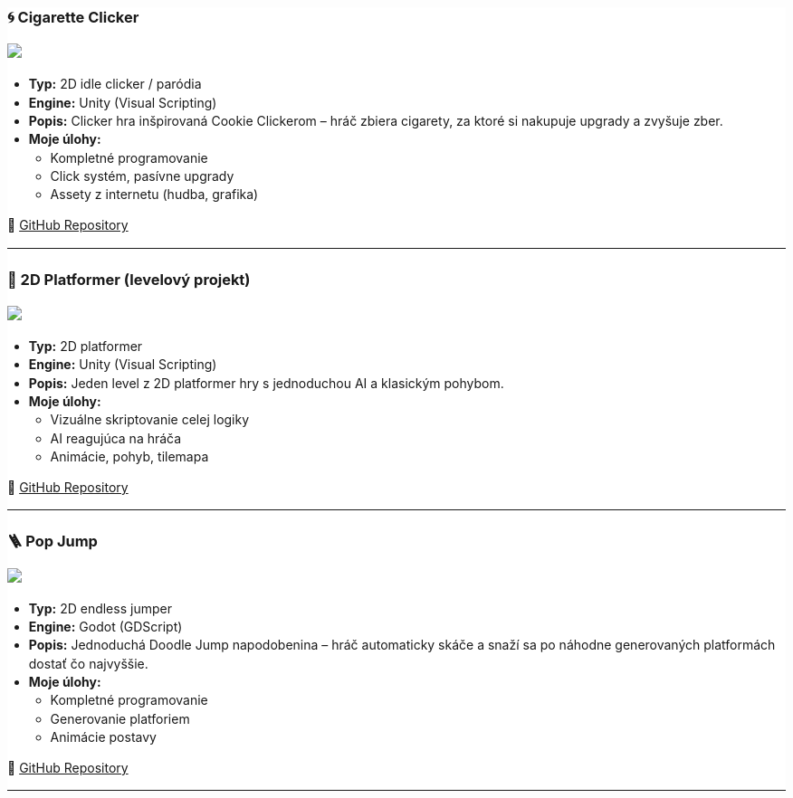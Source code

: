 ### 🌀 Cigarette Clicker

<a href="https://www.youtube.com/watch?v=pbmPA7th_U0" target="_blank">
  <img src="https://img.youtube.com/vi/pbmPA7th_U0/hqdefault.jpg" width="640"/>
</a>

- **Typ:** 2D idle clicker / paródia  
- **Engine:** Unity (Visual Scripting)
- **Popis:** Clicker hra inšpirovaná Cookie Clickerom – hráč zbiera cigarety, za ktoré si nakupuje upgrady a zvyšuje zber.  
- **Moje úlohy:**  
  - Kompletné programovanie  
  - Click systém, pasívne upgrady  
  - Assety z internetu (hudba, grafika)

🔗 [GitHub Repository](https://github.com/NumBy2911/Cigarette-Clicker)

<hr />

### 🧱 2D Platformer (levelový projekt)

<img src="https://github.com/NumBy2911/NumBy2911/raw/main/2D%20PLATFORMER-min.gif" width="640"/>

- **Typ:** 2D platformer  
- **Engine:** Unity (Visual Scripting)  
- **Popis:** Jeden level z 2D platformer hry s jednoduchou AI a klasickým pohybom.  
- **Moje úlohy:**  
  - Vizuálne skriptovanie celej logiky  
  - AI reagujúca na hráča  
  - Animácie, pohyb, tilemapa

🔗 [GitHub Repository](https://github.com/NumBy2911/2D-Platformer)

<hr />

### 🪜 Pop Jump

<a href="https://www.youtube.com/shorts/IaEMpXqAEG4" target="_blank">
  <img src="https://img.youtube.com/vi/IaEMpXqAEG4/hqdefault.jpg" width="640"/>
</a>

- **Typ:** 2D endless jumper  
- **Engine:** Godot (GDScript)  
- **Popis:** Jednoduchá Doodle Jump napodobenina – hráč automaticky skáče a snaží sa po náhodne generovaných platformách dostať čo najvyššie.  
- **Moje úlohy:**  
  - Kompletné programovanie  
  - Generovanie platforiem  
  - Animácie postavy

🔗 [GitHub Repository](https://github.com/NumBy2911/Pop-Jump)

<hr />
